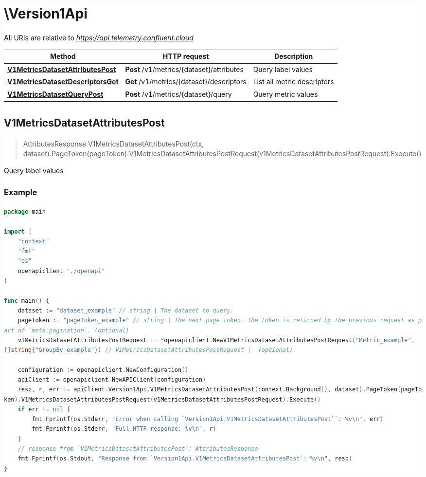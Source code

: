 # \Version1Api

All URIs are relative to *https://api.telemetry.confluent.cloud*

Method | HTTP request | Description
------------- | ------------- | -------------
[**V1MetricsDatasetAttributesPost**](Version1Api.md#V1MetricsDatasetAttributesPost) | **Post** /v1/metrics/{dataset}/attributes | Query label values
[**V1MetricsDatasetDescriptorsGet**](Version1Api.md#V1MetricsDatasetDescriptorsGet) | **Get** /v1/metrics/{dataset}/descriptors | List all metric descriptors
[**V1MetricsDatasetQueryPost**](Version1Api.md#V1MetricsDatasetQueryPost) | **Post** /v1/metrics/{dataset}/query | Query metric values



## V1MetricsDatasetAttributesPost

> AttributesResponse V1MetricsDatasetAttributesPost(ctx, dataset).PageToken(pageToken).V1MetricsDatasetAttributesPostRequest(v1MetricsDatasetAttributesPostRequest).Execute()

Query label values



### Example

```go
package main

import (
    "context"
    "fmt"
    "os"
    openapiclient "./openapi"
)

func main() {
    dataset := "dataset_example" // string | The dataset to query.
    pageToken := "pageToken_example" // string | The next page token. The token is returned by the previous request as part of `meta.pagination`. (optional)
    v1MetricsDatasetAttributesPostRequest := *openapiclient.NewV1MetricsDatasetAttributesPostRequest("Metric_example", []string{"GroupBy_example"}) // V1MetricsDatasetAttributesPostRequest |  (optional)

    configuration := openapiclient.NewConfiguration()
    apiClient := openapiclient.NewAPIClient(configuration)
    resp, r, err := apiClient.Version1Api.V1MetricsDatasetAttributesPost(context.Background(), dataset).PageToken(pageToken).V1MetricsDatasetAttributesPostRequest(v1MetricsDatasetAttributesPostRequest).Execute()
    if err != nil {
        fmt.Fprintf(os.Stderr, "Error when calling `Version1Api.V1MetricsDatasetAttributesPost``: %v\n", err)
        fmt.Fprintf(os.Stderr, "Full HTTP response: %v\n", r)
    }
    // response from `V1MetricsDatasetAttributesPost`: AttributesResponse
    fmt.Fprintf(os.Stdout, "Response from `Version1Api.V1MetricsDatasetAttributesPost`: %v\n", resp)
}
```
